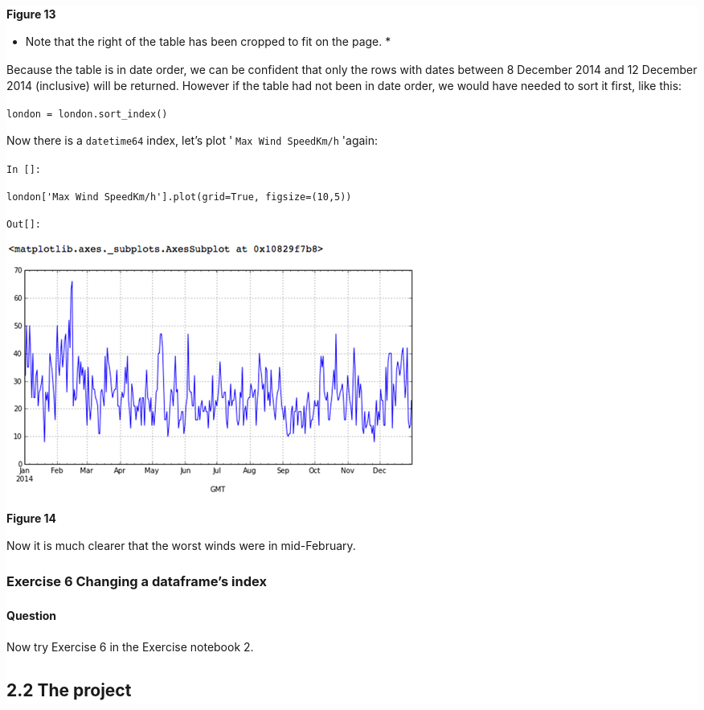 
__Figure 13__


* Note that the right of the table has been cropped to fit on the page. *

Because the table is in date order, we can be confident that only the rows with dates between 8 December 2014 and 12 December 2014 (inclusive) will be returned. However if the table had not been in date order, we would have needed to sort it first, like this:

`london = london.sort_index()`

Now there is a ``datetime64`` index, let’s plot ' ``Max Wind SpeedKm/h`` 'again:

``In []:``

`
london['Max Wind SpeedKm/h'].plot(grid=True, figsize=(10,5))
`

``Out[]:``


![Chart of the values in the Max Wind SpeedKm/h column of the london dataframe. Note that the legend for the x-axis has changed from numbers to month names. ](../images/ou_futurelearn_learn_to_code_fig_1013.jpg)


__Figure 14__


Now it is much clearer that the worst winds were in mid-February.


### Exercise 6 Changing a dataframe’s index


#### Question

Now try Exercise 6 in the Exercise notebook 2.




## 2.2 The project
